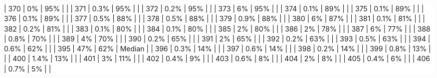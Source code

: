 | 370 | 0% | 95% |  |
| 371 | 0.3% | 95% |  |
| 372 | 0.2% | 95% |  |
| 373 | 6% | 95% |  |
| 374 | 0.1% | 89% |  |
| 375 | 0.1% | 89% |  |
| 376 | 0.1% | 89% |  |
| 377 | 0.5% | 88% |  |
| 378 | 0.5% | 88% |  |
| 379 | 0.9% | 88% |  |
| 380 | 6% | 87% |  |
| 381 | 0.1% | 81% |  |
| 382 | 0.2% | 81% |  |
| 383 | 0.1% | 80% |  |
| 384 | 0.1% | 80% |  |
| 385 | 2% | 80% |  |
| 386 | 2% | 78% |  |
| 387 | 6% | 77% |  |
| 388 | 0.8% | 70% |  |
| 389 | 4% | 70% |  |
| 390 | 0.2% | 65% |  |
| 391 | 2% | 65% |  |
| 392 | 0.2% | 63% |  |
| 393 | 0.5% | 63% |  |
| 394 | 0.6% | 62% |  |
| 395 | 47% | 62% | Median |
| 396 | 0.3% | 14% |  |
| 397 | 0.6% | 14% |  |
| 398 | 0.2% | 14% |  |
| 399 | 0.8% | 13% |  |
| 400 | 1.4% | 13% |  |
| 401 | 3% | 11% |  |
| 402 | 0.4% | 9% |  |
| 403 | 0.6% | 8% |  |
| 404 | 2% | 8% |  |
| 405 | 0.4% | 6% |  |
| 406 | 0.7% | 5% |  |
